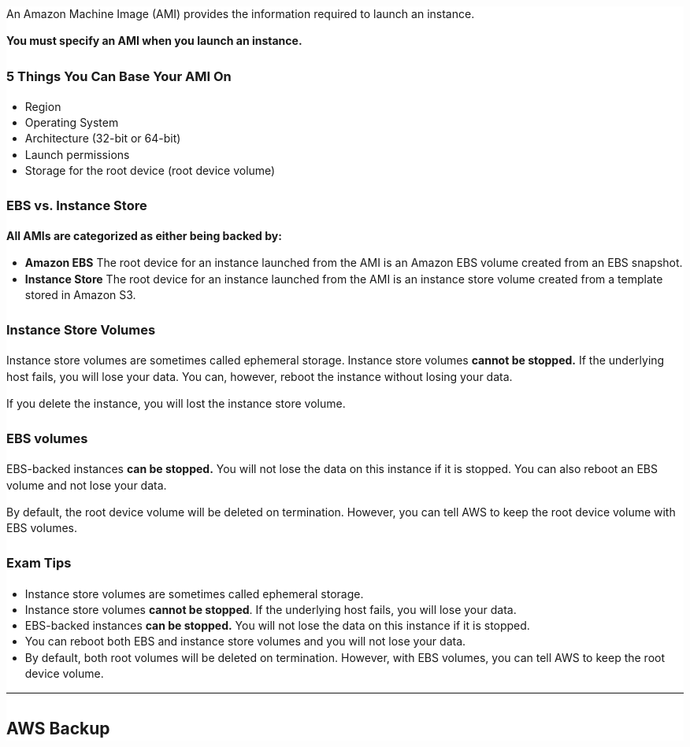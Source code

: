 An Amazon Machine Image (AMI) provides the information required to launch an instance.

**You must specify an AMI when you launch an instance.**

### 5 Things You Can Base Your AMI On

- Region
- Operating System
- Architecture (32-bit or 64-bit)
- Launch permissions
- Storage for the root device (root device volume)

### EBS vs. Instance Store

**All AMIs are categorized as either being backed by:**

- **Amazon EBS**
	  The root device for an instance launched from the AMI is an Amazon EBS volume created from an EBS snapshot.
- **Instance Store**
	  The root device for an instance launched from the AMI is an instance store volume created from a template stored in Amazon S3.

### Instance Store Volumes

Instance store volumes are sometimes called ephemeral storage.  Instance store volumes **cannot be stopped.**  If the underlying host fails, you will lose your data.  You can, however, reboot the instance without losing your data.

If you delete the instance, you will lost the instance store volume.

### EBS volumes

EBS-backed instances **can be stopped.**  You will not lose the data on this instance if it is stopped.  You can also reboot an EBS volume and not lose your data.

By default, the root device volume will be deleted on termination.  However, you can tell AWS to keep the root device volume with EBS volumes.

### Exam Tips

- Instance store volumes are sometimes called ephemeral storage.
- Instance store volumes **cannot be stopped**.  If the underlying host fails, you will lose your data.
- EBS-backed instances **can be stopped.** You will not lose the data on this instance if it is stopped.
- You can reboot both EBS and instance store volumes and you will not lose your data.
- By default, both root volumes will be deleted on termination.  However, with EBS volumes, you can tell AWS to keep the root device volume.

---
## AWS Backup
